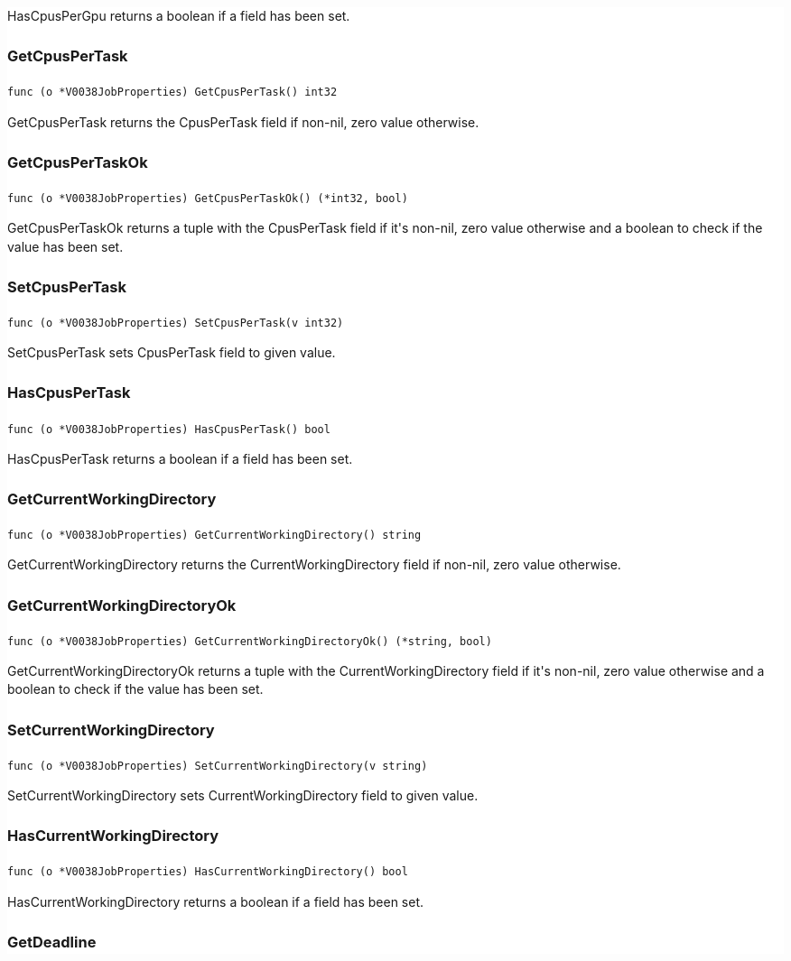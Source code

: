 HasCpusPerGpu returns a boolean if a field has been set.

### GetCpusPerTask

`func (o *V0038JobProperties) GetCpusPerTask() int32`

GetCpusPerTask returns the CpusPerTask field if non-nil, zero value otherwise.

### GetCpusPerTaskOk

`func (o *V0038JobProperties) GetCpusPerTaskOk() (*int32, bool)`

GetCpusPerTaskOk returns a tuple with the CpusPerTask field if it's non-nil, zero value otherwise
and a boolean to check if the value has been set.

### SetCpusPerTask

`func (o *V0038JobProperties) SetCpusPerTask(v int32)`

SetCpusPerTask sets CpusPerTask field to given value.

### HasCpusPerTask

`func (o *V0038JobProperties) HasCpusPerTask() bool`

HasCpusPerTask returns a boolean if a field has been set.

### GetCurrentWorkingDirectory

`func (o *V0038JobProperties) GetCurrentWorkingDirectory() string`

GetCurrentWorkingDirectory returns the CurrentWorkingDirectory field if non-nil, zero value otherwise.

### GetCurrentWorkingDirectoryOk

`func (o *V0038JobProperties) GetCurrentWorkingDirectoryOk() (*string, bool)`

GetCurrentWorkingDirectoryOk returns a tuple with the CurrentWorkingDirectory field if it's non-nil, zero value otherwise
and a boolean to check if the value has been set.

### SetCurrentWorkingDirectory

`func (o *V0038JobProperties) SetCurrentWorkingDirectory(v string)`

SetCurrentWorkingDirectory sets CurrentWorkingDirectory field to given value.

### HasCurrentWorkingDirectory

`func (o *V0038JobProperties) HasCurrentWorkingDirectory() bool`

HasCurrentWorkingDirectory returns a boolean if a field has been set.

### GetDeadline
